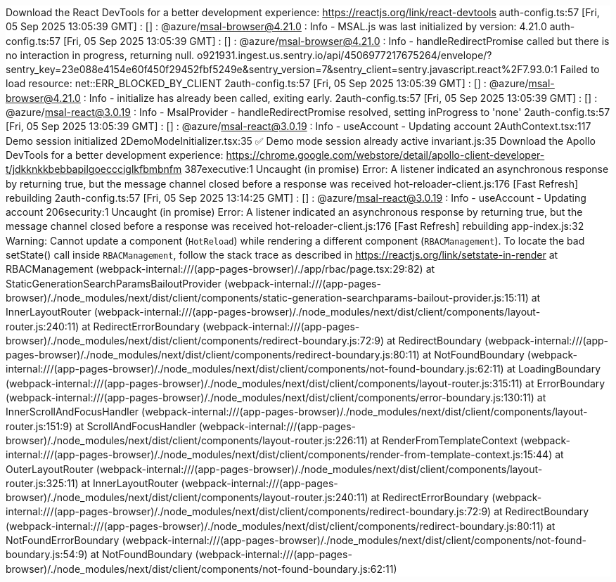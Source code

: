 Download the React DevTools for a better development experience: https://reactjs.org/link/react-devtools
auth-config.ts:57 [Fri, 05 Sep 2025 13:05:39 GMT] : [] : @azure/msal-browser@4.21.0 : Info - MSAL.js was last initialized by version: 4.21.0
auth-config.ts:57 [Fri, 05 Sep 2025 13:05:39 GMT] : [] : @azure/msal-browser@4.21.0 : Info - handleRedirectPromise called but there is no interaction in progress, returning null.
o921931.ingest.us.sentry.io/api/4506977217675264/envelope/?sentry_key=23e088e4154e60f450f29452fbf5249e&sentry_version=7&sentry_client=sentry.javascript.react%2F7.93.0:1   Failed to load resource: net::ERR_BLOCKED_BY_CLIENT
2auth-config.ts:57 [Fri, 05 Sep 2025 13:05:39 GMT] : [] : @azure/msal-browser@4.21.0 : Info - initialize has already been called, exiting early.
2auth-config.ts:57 [Fri, 05 Sep 2025 13:05:39 GMT] : [] : @azure/msal-react@3.0.19 : Info - MsalProvider - handleRedirectPromise resolved, setting inProgress to 'none'
2auth-config.ts:57 [Fri, 05 Sep 2025 13:05:39 GMT] : [] : @azure/msal-react@3.0.19 : Info - useAccount - Updating account
2AuthContext.tsx:117 Demo session initialized
2DemoModeInitializer.tsx:35 ✅ Demo mode session already active
invariant.js:35 Download the Apollo DevTools for a better development experience: https://chrome.google.com/webstore/detail/apollo-client-developer-t/jdkknkkbebbapilgoeccciglkfbmbnfm
387executive:1  Uncaught (in promise) Error: A listener indicated an asynchronous response by returning true, but the message channel closed before a response was received
hot-reloader-client.js:176 [Fast Refresh] rebuilding
2auth-config.ts:57 [Fri, 05 Sep 2025 13:14:25 GMT] : [] : @azure/msal-react@3.0.19 : Info - useAccount - Updating account
206security:1  Uncaught (in promise) Error: A listener indicated an asynchronous response by returning true, but the message channel closed before a response was received
hot-reloader-client.js:176 [Fast Refresh] rebuilding
app-index.js:32  Warning: Cannot update a component (`HotReload`) while rendering a different component (`RBACManagement`). To locate the bad setState() call inside `RBACManagement`, follow the stack trace as described in https://reactjs.org/link/setstate-in-render
    at RBACManagement (webpack-internal:///(app-pages-browser)/./app/rbac/page.tsx:29:82)
    at StaticGenerationSearchParamsBailoutProvider (webpack-internal:///(app-pages-browser)/./node_modules/next/dist/client/components/static-generation-searchparams-bailout-provider.js:15:11)
    at InnerLayoutRouter (webpack-internal:///(app-pages-browser)/./node_modules/next/dist/client/components/layout-router.js:240:11)
    at RedirectErrorBoundary (webpack-internal:///(app-pages-browser)/./node_modules/next/dist/client/components/redirect-boundary.js:72:9)
    at RedirectBoundary (webpack-internal:///(app-pages-browser)/./node_modules/next/dist/client/components/redirect-boundary.js:80:11)
    at NotFoundBoundary (webpack-internal:///(app-pages-browser)/./node_modules/next/dist/client/components/not-found-boundary.js:62:11)
    at LoadingBoundary (webpack-internal:///(app-pages-browser)/./node_modules/next/dist/client/components/layout-router.js:315:11)
    at ErrorBoundary (webpack-internal:///(app-pages-browser)/./node_modules/next/dist/client/components/error-boundary.js:130:11)
    at InnerScrollAndFocusHandler (webpack-internal:///(app-pages-browser)/./node_modules/next/dist/client/components/layout-router.js:151:9)
    at ScrollAndFocusHandler (webpack-internal:///(app-pages-browser)/./node_modules/next/dist/client/components/layout-router.js:226:11)
    at RenderFromTemplateContext (webpack-internal:///(app-pages-browser)/./node_modules/next/dist/client/components/render-from-template-context.js:15:44)
    at OuterLayoutRouter (webpack-internal:///(app-pages-browser)/./node_modules/next/dist/client/components/layout-router.js:325:11)
    at InnerLayoutRouter (webpack-internal:///(app-pages-browser)/./node_modules/next/dist/client/components/layout-router.js:240:11)
    at RedirectErrorBoundary (webpack-internal:///(app-pages-browser)/./node_modules/next/dist/client/components/redirect-boundary.js:72:9)
    at RedirectBoundary (webpack-internal:///(app-pages-browser)/./node_modules/next/dist/client/components/redirect-boundary.js:80:11)
    at NotFoundErrorBoundary (webpack-internal:///(app-pages-browser)/./node_modules/next/dist/client/components/not-found-boundary.js:54:9)
    at NotFoundBoundary (webpack-internal:///(app-pages-browser)/./node_modules/next/dist/client/components/not-found-boundary.js:62:11)